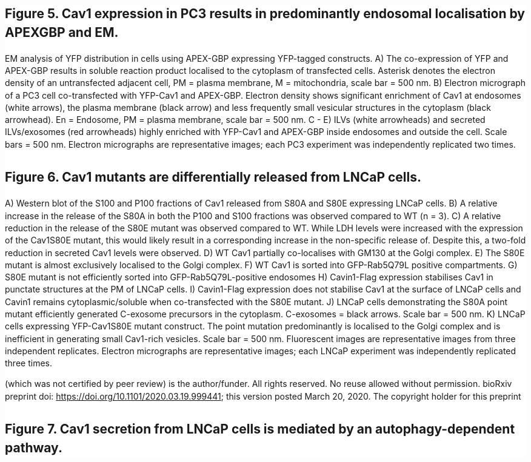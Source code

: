 ## Figure 5. Cav1 expression in PC3 results in predominantly endosomal localisation by APEXGBP and EM.

EM analysis of YFP distribution in cells using APEX-GBP expressing YFP-tagged constructs. A) The co-expression of YFP and APEX-GBP results in soluble reaction product localised to the cytoplasm of transfected cells. Asterisk denotes the electron density of an untransfected adjacent cell, PM = plasma membrane, M = mitochondria, scale bar = 500 nm. B) Electron micrograph of a PC3  cell  co-transfected  with  YFP-Cav1  and  APEX-GBP.  Electron  density  shows  significant enrichment of Cav1 at endosomes (white arrows), the plasma membrane (black arrow) and less frequently small vesicular structures in the cytoplasm (black arrowhead). En = Endosome, PM = plasma  membrane,  scale  bar  =  500  nm.  C  -  E)  ILVs  (white  arrowheads)  and  secreted ILVs/exosomes  (red  arrowheads)  highly  enriched  with  YFP-Cav1  and  APEX-GBP  inside endosomes and outside the cell. Scale bars = 500 nm. Electron micrographs are representative images; each PC3 experiment was independently replicated two times.

## Figure 6. Cav1 mutants are differentially released from LNCaP cells.

A) Western blot of the S100 and P100 fractions of Cav1 released from S80A and S80E expressing LNCaP cells. B) A relative increase in the release of the S80A in both the P100 and S100 fractions was observed compared to WT (n = 3). C) A relative reduction in the release of the S80E mutant was  observed  compared  to  WT.  While  LDH  levels  were  increased  with  the  expression  of  the Cav1S80E mutant, this would likely result in a corresponding increase in the non-specific release of. Despite this, a two-fold reduction in secreted Cav1 levels were observed. D) WT Cav1 partially co-localises with GM130 at the Golgi complex. E) The S80E mutant is almost exclusively localised to the Golgi complex. F) WT Cav1 is sorted into GFP-Rab5Q79L positive compartments. G) S80E mutant  is  not  efficiently  sorted  into  GFP-Rab5Q79L-positive  endosomes  H)  Cavin1-Flag expression  stabilises  Cav1  in  punctate  structures  at  the  PM  of  LNCaP  cells.  I)  Cavin1-Flag expression  does  not  stabilise  Cav1  at  the  surface  of  LNCaP  cells  and  Cavin1  remains cytoplasmic/soluble when co-transfected with the S80E mutant. J) LNCaP cells demonstrating the S80A point mutant efficiently generated C-exosome precursors in the cytoplasm. C-exosomes = black arrows. Scale bar = 500 nm. K) LNCaP cells expressing YFP-Cav1S80E mutant construct. The point mutation predominantly is localised to the Golgi complex and is inefficient in generating small Cav1-rich vesicles. Scale bar = 500 nm. Fluorescent images are representative images from three  independent  replicates.  Electron  micrographs  are  representative  images;  each  LNCaP experiment was independently replicated three times.

(which was not certified by peer review) is the author/funder. All rights reserved. No reuse allowed without permission. bioRxiv preprint doi: https://doi.org/10.1101/2020.03.19.999441; this version posted March 20, 2020. The copyright holder for this preprint

## Figure 7. Cav1 secretion from LNCaP cells is mediated by an autophagy-dependent pathway.
